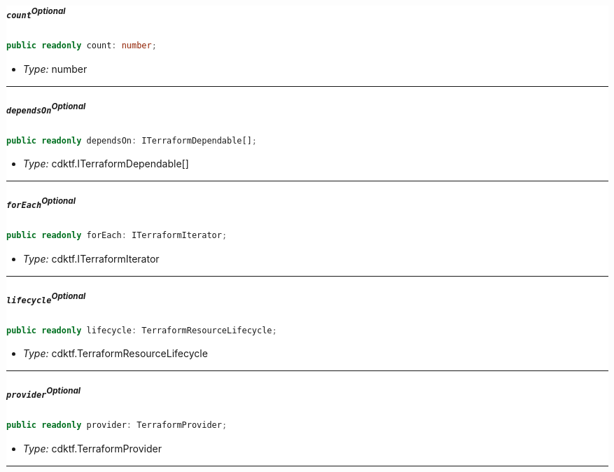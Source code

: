 ##### `count`<sup>Optional</sup> <a name="count" id="@skeptools/provider-zenduty.outgoingRules.OutgoingRulesConfig.property.count"></a>

```typescript
public readonly count: number;
```

- *Type:* number

---

##### `dependsOn`<sup>Optional</sup> <a name="dependsOn" id="@skeptools/provider-zenduty.outgoingRules.OutgoingRulesConfig.property.dependsOn"></a>

```typescript
public readonly dependsOn: ITerraformDependable[];
```

- *Type:* cdktf.ITerraformDependable[]

---

##### `forEach`<sup>Optional</sup> <a name="forEach" id="@skeptools/provider-zenduty.outgoingRules.OutgoingRulesConfig.property.forEach"></a>

```typescript
public readonly forEach: ITerraformIterator;
```

- *Type:* cdktf.ITerraformIterator

---

##### `lifecycle`<sup>Optional</sup> <a name="lifecycle" id="@skeptools/provider-zenduty.outgoingRules.OutgoingRulesConfig.property.lifecycle"></a>

```typescript
public readonly lifecycle: TerraformResourceLifecycle;
```

- *Type:* cdktf.TerraformResourceLifecycle

---

##### `provider`<sup>Optional</sup> <a name="provider" id="@skeptools/provider-zenduty.outgoingRules.OutgoingRulesConfig.property.provider"></a>

```typescript
public readonly provider: TerraformProvider;
```

- *Type:* cdktf.TerraformProvider

---
